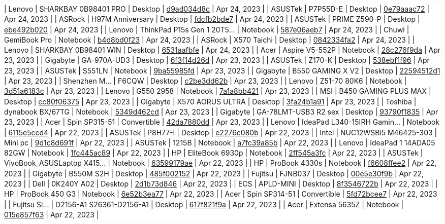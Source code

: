 | Lenovo        | SHARKBAY 0B98401 PRO        | Desktop     | [d9ad034d8c](https://linux-hardware.org/?probe=d9ad034d8c) | Apr 24, 2023 |
| ASUSTek       | P7P55D-E                    | Desktop     | [0e79aaac72](https://linux-hardware.org/?probe=0e79aaac72) | Apr 24, 2023 |
| ASRock        | H97M Anniversary            | Desktop     | [fdcfb2bde7](https://linux-hardware.org/?probe=fdcfb2bde7) | Apr 24, 2023 |
| ASUSTek       | PRIME Z590-P                | Desktop     | [ebe492b020](https://linux-hardware.org/?probe=ebe492b020) | Apr 24, 2023 |
| Lenovo        | ThinkPad P15s Gen 1 20T5... | Notebook    | [587e06aeb7](https://linux-hardware.org/?probe=587e06aeb7) | Apr 24, 2023 |
| Chuwi         | GemiBook Pro                | Notebook    | [b4d8bd0f23](https://linux-hardware.org/?probe=b4d8bd0f23) | Apr 24, 2023 |
| ASRock        | X570 Taichi                 | Desktop     | [0842334fa2](https://linux-hardware.org/?probe=0842334fa2) | Apr 24, 2023 |
| Lenovo        | SHARKBAY 0B98401 WIN        | Desktop     | [6531aafbfe](https://linux-hardware.org/?probe=6531aafbfe) | Apr 24, 2023 |
| Acer          | Aspire V5-552P              | Notebook    | [28c276f9da](https://linux-hardware.org/?probe=28c276f9da) | Apr 23, 2023 |
| Gigabyte      | GA-970A-UD3                 | Desktop     | [6f3f14d26d](https://linux-hardware.org/?probe=6f3f14d26d) | Apr 23, 2023 |
| ASUSTek       | Z170-K                      | Desktop     | [538ebf1f96](https://linux-hardware.org/?probe=538ebf1f96) | Apr 23, 2023 |
| ASUSTek       | S551LN                      | Notebook    | [9ba55985fd](https://linux-hardware.org/?probe=9ba55985fd) | Apr 23, 2023 |
| Gigabyte      | B550 GAMING X V2            | Desktop     | [22594512d1](https://linux-hardware.org/?probe=22594512d1) | Apr 23, 2023 |
| Shenzhen M... | F6CQW                       | Desktop     | [c2be3dd62b](https://linux-hardware.org/?probe=c2be3dd62b) | Apr 23, 2023 |
| Lenovo        | Z51-70 80K6                 | Notebook    | [3d51a6183c](https://linux-hardware.org/?probe=3d51a6183c) | Apr 23, 2023 |
| Lenovo        | G550 2958                   | Notebook    | [7a1a8bb421](https://linux-hardware.org/?probe=7a1a8bb421) | Apr 23, 2023 |
| MSI           | B450 GAMING PLUS MAX        | Desktop     | [cc80f06375](https://linux-hardware.org/?probe=cc80f06375) | Apr 23, 2023 |
| Gigabyte      | X570 AORUS ULTRA            | Desktop     | [3fa24b1a91](https://linux-hardware.org/?probe=3fa24b1a91) | Apr 23, 2023 |
| Toshiba       | dynabook BX/67TG            | Notebook    | [5349d462cd](https://linux-hardware.org/?probe=5349d462cd) | Apr 23, 2023 |
| Gigabyte      | GA-78LMT-USB3 R2 sex        | Desktop     | [93790f1835](https://linux-hardware.org/?probe=93790f1835) | Apr 23, 2023 |
| Acer          | Spin SP315-51               | Convertible | [42da7880dd](https://linux-hardware.org/?probe=42da7880dd) | Apr 23, 2023 |
| Lenovo        | IdeaPad L340-15IRH Gamin... | Notebook    | [6115e5ccd4](https://linux-hardware.org/?probe=6115e5ccd4) | Apr 22, 2023 |
| ASUSTek       | P8H77-I                     | Desktop     | [e2276c080b](https://linux-hardware.org/?probe=e2276c080b) | Apr 22, 2023 |
| Intel         | NUC12WSBi5 M46425-303       | Mini pc     | [9d1c8d691f](https://linux-hardware.org/?probe=9d1c8d691f) | Apr 22, 2023 |
| ASUSTek       | 1215B                       | Notebook    | [a7fc39a85b](https://linux-hardware.org/?probe=a7fc39a85b) | Apr 22, 2023 |
| Lenovo        | IdeaPad 1 14ADA05 82GW      | Notebook    | [1fc445ac89](https://linux-hardware.org/?probe=1fc445ac89) | Apr 22, 2023 |
| HP            | EliteBook 6930p             | Notebook    | [2ff545a3fc](https://linux-hardware.org/?probe=2ff545a3fc) | Apr 22, 2023 |
| ASUSTek       | VivoBook_ASUSLaptop X415... | Notebook    | [63599179ae](https://linux-hardware.org/?probe=63599179ae) | Apr 22, 2023 |
| HP            | ProBook 4330s               | Notebook    | [f6608ffee2](https://linux-hardware.org/?probe=f6608ffee2) | Apr 22, 2023 |
| Gigabyte      | B550M S2H                   | Desktop     | [485f002152](https://linux-hardware.org/?probe=485f002152) | Apr 22, 2023 |
| Fujitsu       | FJNB037                     | Desktop     | [00e5e30f9b](https://linux-hardware.org/?probe=00e5e30f9b) | Apr 22, 2023 |
| Dell          | 0K240Y A02                  | Desktop     | [2d1b73d846](https://linux-hardware.org/?probe=2d1b73d846) | Apr 22, 2023 |
| ECS           | APLD-MINI                   | Desktop     | [8f3546722b](https://linux-hardware.org/?probe=8f3546722b) | Apr 22, 2023 |
| HP            | ProBook 450 G3              | Notebook    | [6e52b3ea77](https://linux-hardware.org/?probe=6e52b3ea77) | Apr 22, 2023 |
| Acer          | Spin SP314-51               | Convertible | [5fd72bcee7](https://linux-hardware.org/?probe=5fd72bcee7) | Apr 22, 2023 |
| Fujitsu Si... | D2156-A1 S26361-D2156-A1    | Desktop     | [617f821f9a](https://linux-hardware.org/?probe=617f821f9a) | Apr 22, 2023 |
| Acer          | Extensa 5635Z               | Notebook    | [015e857f63](https://linux-hardware.org/?probe=015e857f63) | Apr 22, 2023 |
